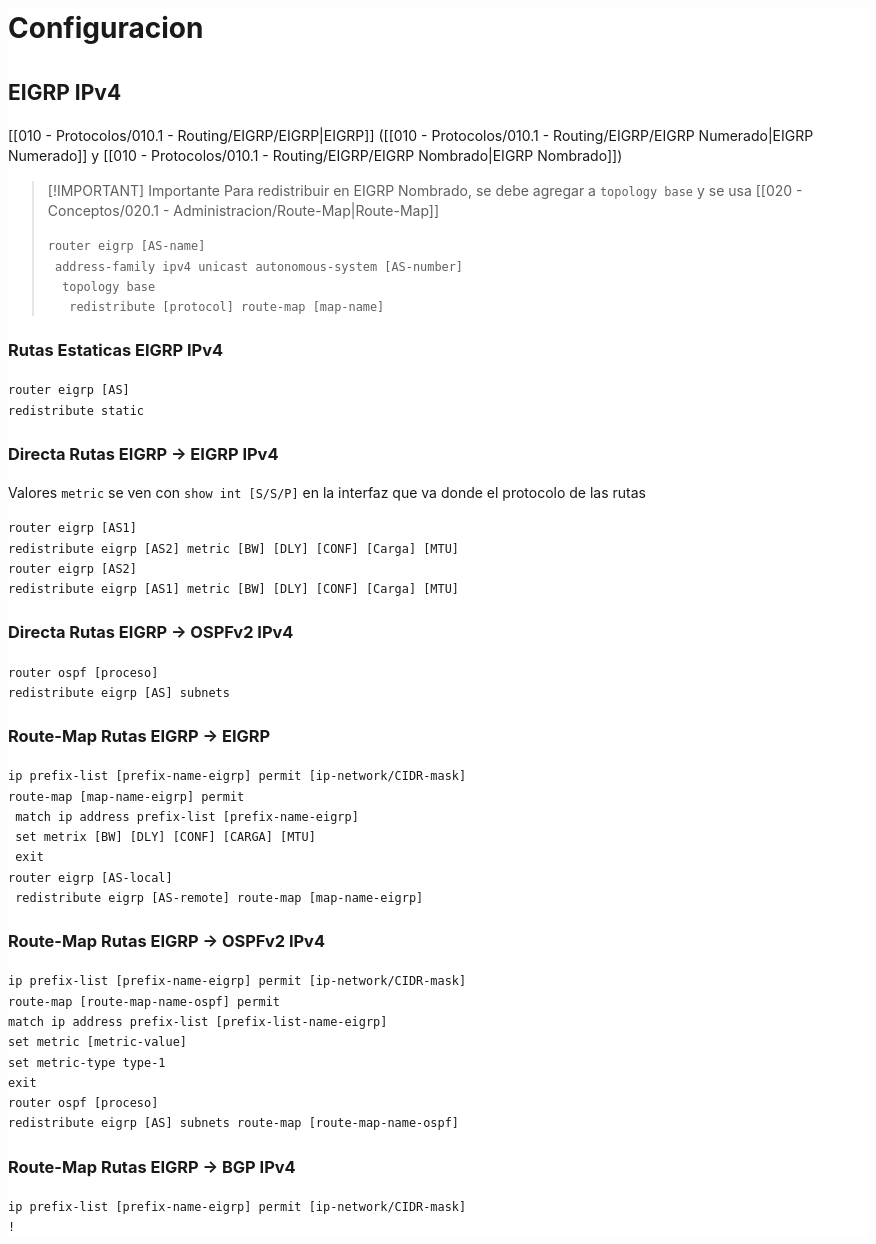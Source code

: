 # Configuracion
## EIGRP IPv4
[[010 - Protocolos/010.1 - Routing/EIGRP/EIGRP|EIGRP]] ([[010 - Protocolos/010.1 - Routing/EIGRP/EIGRP Numerado|EIGRP Numerado]] y [[010 - Protocolos/010.1 - Routing/EIGRP/EIGRP Nombrado|EIGRP Nombrado]])
> [!IMPORTANT] Importante
> Para redistribuir en EIGRP Nombrado, se debe agregar a `topology base` y se usa [[020 - Conceptos/020.1 - Administracion/Route-Map|Route-Map]]
> ```
> router eigrp [AS-name]
>  address-family ipv4 unicast autonomous-system [AS-number]
>   topology base
>    redistribute [protocol] route-map [map-name]
> ```

### Rutas Estaticas EIGRP IPv4
```
router eigrp [AS]
redistribute static
```
### Directa Rutas EIGRP -> EIGRP IPv4
Valores `metric` se ven con `show int [S/S/P]` en la interfaz que va donde el protocolo de las rutas
```
router eigrp [AS1]
redistribute eigrp [AS2] metric [BW] [DLY] [CONF] [Carga] [MTU]
router eigrp [AS2]
redistribute eigrp [AS1] metric [BW] [DLY] [CONF] [Carga] [MTU]
```
### Directa Rutas EIGRP -> OSPFv2 IPv4
```
router ospf [proceso]
redistribute eigrp [AS] subnets
```
### Route-Map Rutas EIGRP -> EIGRP
```
ip prefix-list [prefix-name-eigrp] permit [ip-network/CIDR-mask]
route-map [map-name-eigrp] permit
 match ip address prefix-list [prefix-name-eigrp]
 set metrix [BW] [DLY] [CONF] [CARGA] [MTU]
 exit
router eigrp [AS-local]
 redistribute eigrp [AS-remote] route-map [map-name-eigrp]
```
### Route-Map Rutas EIGRP -> OSPFv2 IPv4
```
ip prefix-list [prefix-name-eigrp] permit [ip-network/CIDR-mask]
route-map [route-map-name-ospf] permit
match ip address prefix-list [prefix-list-name-eigrp]
set metric [metric-value]
set metric-type type-1
exit
router ospf [proceso]
redistribute eigrp [AS] subnets route-map [route-map-name-ospf]
```
### Route-Map Rutas EIGRP -> BGP IPv4
```
ip prefix-list [prefix-name-eigrp] permit [ip-network/CIDR-mask]
!
```